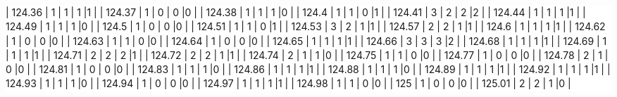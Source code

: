 | 124.36 | 1 | 1 | 1 |1 |
| 124.37 | 1 | 0 | 0 |0 |
| 124.38 | 1 | 1 | 1 |0 |
| 124.4 | 1 | 1 | 0 |1 |
| 124.41 | 3 | 2 | 2 |2 |
| 124.44 | 1 | 1 | 1 |1 |
| 124.49 | 1 | 1 | 1 |0 |
| 124.5 | 1 | 0 | 0 |0 |
| 124.51 | 1 | 1 | 0 |1 |
| 124.53 | 3 | 2 | 1 |1 |
| 124.57 | 2 | 2 | 1 |1 |
| 124.6 | 1 | 1 | 1 |1 |
| 124.62 | 1 | 0 | 0 |0 |
| 124.63 | 1 | 1 | 0 |0 |
| 124.64 | 1 | 0 | 0 |0 |
| 124.65 | 1 | 1 | 1 |1 |
| 124.66 | 3 | 3 | 3 |2 |
| 124.68 | 1 | 1 | 1 |1 |
| 124.69 | 1 | 1 | 1 |1 |
| 124.71 | 2 | 2 | 2 |1 |
| 124.72 | 2 | 2 | 1 |1 |
| 124.74 | 2 | 1 | 1 |0 |
| 124.75 | 1 | 1 | 0 |0 |
| 124.77 | 1 | 0 | 0 |0 |
| 124.78 | 2 | 1 | 0 |0 |
| 124.81 | 1 | 0 | 0 |0 |
| 124.83 | 1 | 1 | 1 |0 |
| 124.86 | 1 | 1 | 1 |1 |
| 124.88 | 1 | 1 | 1 |0 |
| 124.89 | 1 | 1 | 1 |1 |
| 124.92 | 1 | 1 | 1 |1 |
| 124.93 | 1 | 1 | 1 |0 |
| 124.94 | 1 | 0 | 0 |0 |
| 124.97 | 1 | 1 | 1 |1 |
| 124.98 | 1 | 1 | 0 |0 |
| 125 | 1 | 0 | 0 |0 |
| 125.01 | 2 | 2 | 1 |0 |